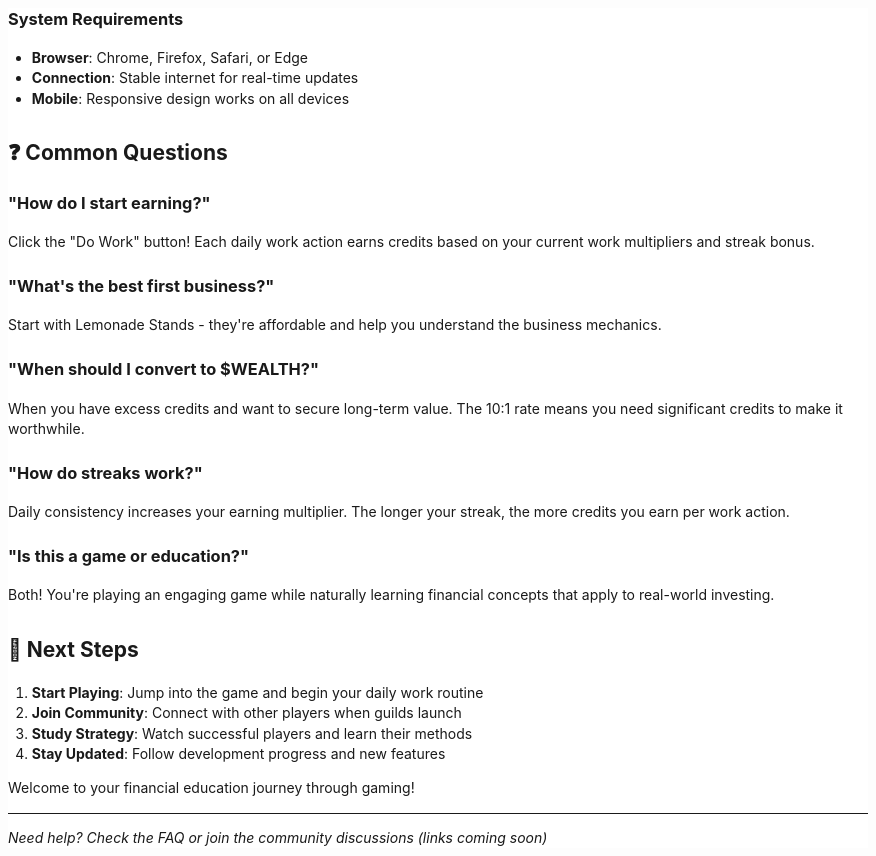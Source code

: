 ### System Requirements
- **Browser**: Chrome, Firefox, Safari, or Edge
- **Connection**: Stable internet for real-time updates
- **Mobile**: Responsive design works on all devices

## ❓ Common Questions

### "How do I start earning?"
Click the "Do Work" button! Each daily work action earns credits based on your current work multipliers and streak bonus.

### "What's the best first business?"
Start with Lemonade Stands - they're affordable and help you understand the business mechanics.

### "When should I convert to $WEALTH?"
When you have excess credits and want to secure long-term value. The 10:1 rate means you need significant credits to make it worthwhile.

### "How do streaks work?"
Daily consistency increases your earning multiplier. The longer your streak, the more credits you earn per work action.

### "Is this a game or education?"
Both! You're playing an engaging game while naturally learning financial concepts that apply to real-world investing.

## 🚀 Next Steps

1. **Start Playing**: Jump into the game and begin your daily work routine
2. **Join Community**: Connect with other players when guilds launch
3. **Study Strategy**: Watch successful players and learn their methods
4. **Stay Updated**: Follow development progress and new features

Welcome to your financial education journey through gaming!

---

*Need help? Check the FAQ or join the community discussions (links coming soon)*
